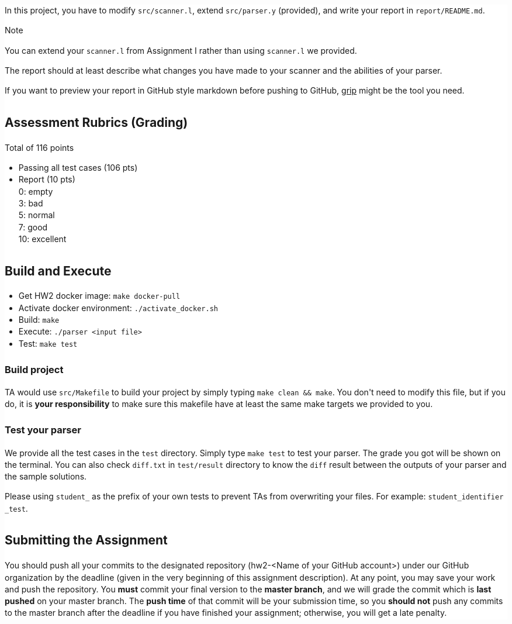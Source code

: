 In this project, you have to modify `src/scanner.l`, extend `src/parser.y` (provided), and write your report in `report/README.md`.

> [!note]
> You can extend your `scanner.l` from Assignment I rather than using `scanner.l` we provided.

The report should at least describe what changes you have made to your scanner and the abilities of your parser.

If you want to preview your report in GitHub style markdown before pushing to GitHub, [grip](https://github.com/joeyespo/grip) might be the tool you need.

## Assessment Rubrics (Grading)

Total of 116 points

- Passing all test cases (106 pts)
- Report (10 pts) \
  0: empty \
  3: bad \
  5: normal \
  7: good \
  10: excellent

## Build and Execute

- Get HW2 docker image: `make docker-pull`
- Activate docker environment: `./activate_docker.sh`
- Build: `make`
- Execute: `./parser <input file>`
- Test: `make test`

### Build project

TA would use `src/Makefile` to build your project by simply typing `make clean && make`. You don't need to modify this file, but if you do, it is **your responsibility** to make sure this makefile have at least the same make targets we provided to you.

### Test your parser

We provide all the test cases in the `test` directory. Simply type `make test` to test your parser. The grade you got will be shown on the terminal. You can also check `diff.txt` in `test/result` directory to know the `diff` result between the outputs of your parser and the sample solutions.

Please using `student_` as the prefix of your own tests to prevent TAs from overwriting your files. For example: `student_identifier_test`.

## Submitting the Assignment

You should push all your commits to the designated repository (hw2-\<Name of your GitHub account\>) under our GitHub organization by the deadline (given in the very beginning of this assignment description). At any point, you may save your work and push the repository. You **must** commit your final version to the **master branch**, and we will grade the commit which is **last pushed** on your master branch. The **push time** of that commit will be your submission time, so you **should not** push any commits to the master branch after the deadline if you have finished your assignment; otherwise, you will get a late penalty.
